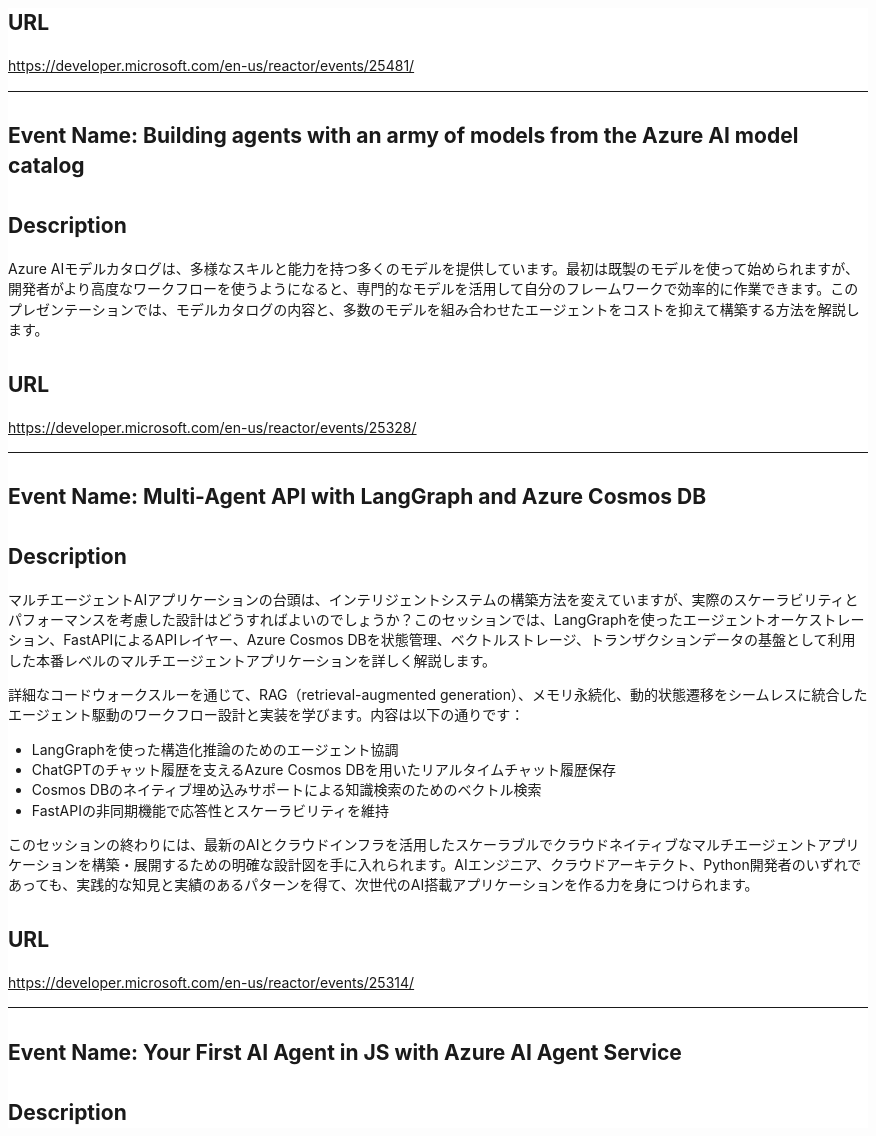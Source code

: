 ## URL
<https://developer.microsoft.com/en-us/reactor/events/25481/>

---

## Event Name: Building agents with an army of models from the Azure AI model catalog

## Description

Azure AIモデルカタログは、多様なスキルと能力を持つ多くのモデルを提供しています。最初は既製のモデルを使って始められますが、開発者がより高度なワークフローを使うようになると、専門的なモデルを活用して自分のフレームワークで効率的に作業できます。このプレゼンテーションでは、モデルカタログの内容と、多数のモデルを組み合わせたエージェントをコストを抑えて構築する方法を解説します。

## URL
<https://developer.microsoft.com/en-us/reactor/events/25328/>

---

## Event Name: Multi-Agent API with LangGraph and Azure Cosmos DB

## Description

マルチエージェントAIアプリケーションの台頭は、インテリジェントシステムの構築方法を変えていますが、実際のスケーラビリティとパフォーマンスを考慮した設計はどうすればよいのでしょうか？このセッションでは、LangGraphを使ったエージェントオーケストレーション、FastAPIによるAPIレイヤー、Azure Cosmos DBを状態管理、ベクトルストレージ、トランザクションデータの基盤として利用した本番レベルのマルチエージェントアプリケーションを詳しく解説します。

詳細なコードウォークスルーを通じて、RAG（retrieval-augmented generation）、メモリ永続化、動的状態遷移をシームレスに統合したエージェント駆動のワークフロー設計と実装を学びます。内容は以下の通りです：

- LangGraphを使った構造化推論のためのエージェント協調
- ChatGPTのチャット履歴を支えるAzure Cosmos DBを用いたリアルタイムチャット履歴保存
- Cosmos DBのネイティブ埋め込みサポートによる知識検索のためのベクトル検索
- FastAPIの非同期機能で応答性とスケーラビリティを維持

このセッションの終わりには、最新のAIとクラウドインフラを活用したスケーラブルでクラウドネイティブなマルチエージェントアプリケーションを構築・展開するための明確な設計図を手に入れられます。AIエンジニア、クラウドアーキテクト、Python開発者のいずれであっても、実践的な知見と実績のあるパターンを得て、次世代のAI搭載アプリケーションを作る力を身につけられます。

## URL
<https://developer.microsoft.com/en-us/reactor/events/25314/>

---

## Event Name: Your First AI Agent in JS with Azure AI Agent Service

## Description
